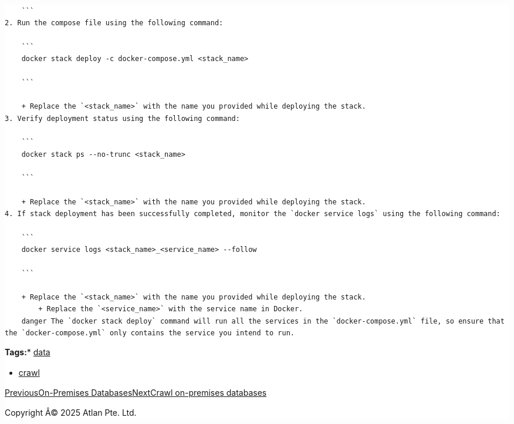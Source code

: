         ```
    2. Run the compose file using the following command:

        ```
        docker stack deploy -c docker-compose.yml <stack_name>

        ```

        + Replace the `<stack_name>` with the name you provided while deploying the stack.
    3. Verify deployment status using the following command:

        ```
        docker stack ps --no-trunc <stack_name>

        ```

        + Replace the `<stack_name>` with the name you provided while deploying the stack.
    4. If stack deployment has been successfully completed, monitor the `docker service logs` using the following command:

        ```
        docker service logs <stack_name>_<service_name> --follow

        ```

        + Replace the `<stack_name>` with the name you provided while deploying the stack.
            + Replace the `<service_name>` with the service name in Docker.
        danger The `docker stack deploy` command will run all the services in the `docker-compose.yml` file, so ensure that the `docker-compose.yml` only contains the service you intend to run.
**Tags:*** [data](/tags/data)
* [crawl](/tags/crawl)

[PreviousOn\-Premises Databases](/apps/connectors/database/on-premises-databases)[NextCrawl on\-premises databases](/apps/connectors/database/on-premises-databases/how-tos/crawl-on-premises-databases)

Copyright Â© 2025 Atlan Pte. Ltd.

